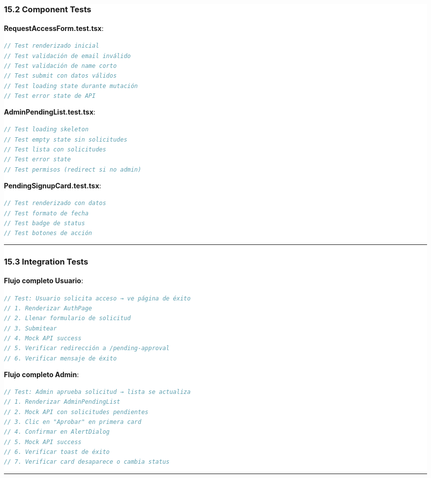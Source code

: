 
### 15.2 Component Tests

**RequestAccessForm.test.tsx**:
```typescript
// Test renderizado inicial
// Test validación de email inválido
// Test validación de name corto
// Test submit con datos válidos
// Test loading state durante mutación
// Test error state de API
```

**AdminPendingList.test.tsx**:
```typescript
// Test loading skeleton
// Test empty state sin solicitudes
// Test lista con solicitudes
// Test error state
// Test permisos (redirect si no admin)
```

**PendingSignupCard.test.tsx**:
```typescript
// Test renderizado con datos
// Test formato de fecha
// Test badge de status
// Test botones de acción
```

---

### 15.3 Integration Tests

**Flujo completo Usuario**:
```typescript
// Test: Usuario solicita acceso → ve página de éxito
// 1. Renderizar AuthPage
// 2. Llenar formulario de solicitud
// 3. Submitear
// 4. Mock API success
// 5. Verificar redirección a /pending-approval
// 6. Verificar mensaje de éxito
```

**Flujo completo Admin**:
```typescript
// Test: Admin aprueba solicitud → lista se actualiza
// 1. Renderizar AdminPendingList
// 2. Mock API con solicitudes pendientes
// 3. Clic en "Aprobar" en primera card
// 4. Confirmar en AlertDialog
// 5. Mock API success
// 6. Verificar toast de éxito
// 7. Verificar card desaparece o cambia status
```

---